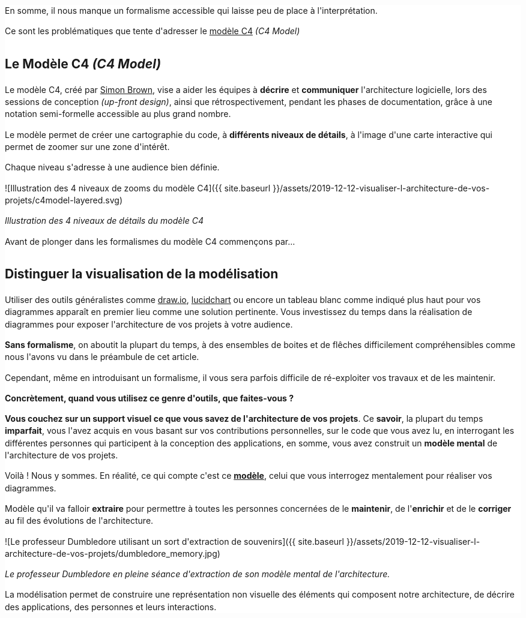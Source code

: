 En somme, il nous manque un formalisme accessible qui laisse peu de place à l'interprétation.

Ce sont les problématiques que tente d'adresser le [modèle C4](https://c4model.com/) _(C4 Model)_

## Le Modèle C4 _(C4 Model)_

Le modèle C4, créé par [Simon Brown](https://simonbrown.je/), vise a aider les équipes à **décrire** et **communiquer** l'architecture logicielle,
lors des sessions de conception _(up-front design)_,
ainsi que rétrospectivement, pendant les phases de documentation, grâce à une notation semi-formelle accessible au plus grand nombre.

Le modèle permet de créer une cartographie du code,
à **différents niveaux de détails**, à l'image d'une carte interactive qui permet de zoomer sur une zone d'intérêt.

Chaque niveau s'adresse à une audience bien définie.

![Illustration des 4 niveaux de zooms du modèle C4]({{ site.baseurl }}/assets/2019-12-12-visualiser-l-architecture-de-vos-projets/c4model-layered.svg)

_Illustration des 4 niveaux de détails du modèle C4_

Avant de plonger dans les formalismes du modèle C4 commençons par...

## Distinguer la visualisation de la modélisation

Utiliser des outils généralistes comme [draw.io](https://www.draw.io/), [lucidchart](https://www.lucidchart.com) ou encore un tableau blanc comme indiqué plus haut pour vos diagrammes apparaît en premier lieu comme une solution pertinente. Vous investissez du temps dans la réalisation de diagrammes pour exposer l'architecture de vos projets à votre audience.

**Sans formalisme**, on aboutit la plupart du temps, à des ensembles de boites et de flêches difficilement compréhensibles comme nous l'avons vu dans le préambule de cet article.

Cependant, même en introduisant un formalisme, il vous sera parfois difficile de ré-exploiter vos travaux et de les maintenir.

**Concrètement, quand vous utilisez ce genre d'outils, que faites-vous ?**

**Vous couchez sur un support visuel ce que vous savez de l'architecture de vos projets**. Ce **savoir**, la plupart du temps **imparfait**, vous l'avez acquis en vous basant sur vos contributions personnelles, sur le code que vous avez lu, en interrogant les différentes personnes qui participent à la conception des applications, en somme, vous avez construit un **modèle mental** de l'architecture de vos projets.

Voilà ! Nous y sommes. En réalité, ce qui compte c'est ce **[modèle](https://fr.wikipedia.org/wiki/Mod%C3%A8le_(informatique))**, celui que vous interrogez mentalement pour réaliser vos diagrammes.

Modèle qu'il va falloir **extraire** pour permettre à toutes les personnes concernées de le **maintenir**, de l'**enrichir** et de le **corriger** au fil des évolutions de l'architecture.

![Le professeur Dumbledore utilisant un sort d'extraction de souvenirs]({{ site.baseurl }}/assets/2019-12-12-visualiser-l-architecture-de-vos-projets/dumbledore_memory.jpg)

_Le professeur Dumbledore en pleine séance d'extraction de son modèle mental de l'architecture._

La modélisation permet de construire une représentation non visuelle des éléments qui composent notre architecture, de décrire des applications, des personnes et leurs interactions.
